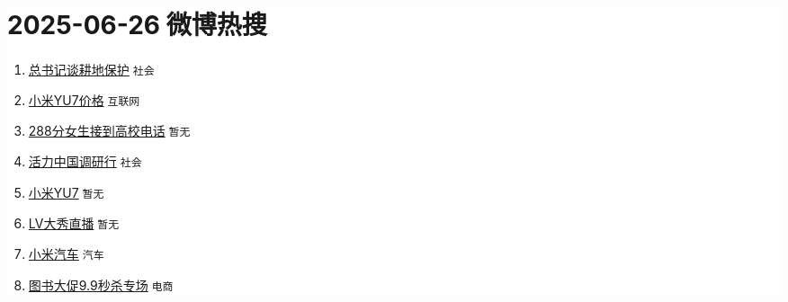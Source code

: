 # 2025-06-26 微博热搜 
1. [总书记谈耕地保护](https://m.weibo.cn/search?containerid=100103type%3D1%26t%3D10%26q%3D%23%E6%80%BB%E4%B9%A6%E8%AE%B0%E8%B0%88%E8%80%95%E5%9C%B0%E4%BF%9D%E6%8A%A4%23&stream_entry_id=51&isnewpage=1&extparam=seat%3D1%26filter_type%3Drealtimehot%26stream_entry_id%3D51%26pos%3D0%26q%3D%2523%25E6%2580%25BB%25E4%25B9%25A6%25E8%25AE%25B0%25E8%25B0%2588%25E8%2580%2595%25E5%259C%25B0%25E4%25BF%259D%25E6%258A%25A4%2523%26cate%3D10103%26c_type%3D51%26dgr%3D0%26display_time%3D1750946733%26pre_seqid%3D17509467335150161398518) `社会` 

2. [小米YU7价格](https://m.weibo.cn/search?containerid=100103type%3D1%26t%3D10%26q%3D%E5%B0%8F%E7%B1%B3YU7%E4%BB%B7%E6%A0%BC&stream_entry_id=31&isnewpage=1&extparam=seat%3D1%26filter_type%3Drealtimehot%26pos%3D0%26q%3D%25E5%25B0%258F%25E7%25B1%25B3YU7%25E4%25BB%25B7%25E6%25A0%25BC%26dgr%3D0%26flag%3D2%26stream_entry_id%3D31%26band_rank%3D1%26cate%3D5001%26c_type%3D31%26realpos%3D1%26lcate%3D5001%26display_time%3D1750946733%26pre_seqid%3D17509467335150161398518) `互联网` 

3. [288分女生接到高校电话](https://m.weibo.cn/search?containerid=100103type%3D1%26t%3D10%26q%3D%23288%E5%88%86%E5%A5%B3%E7%94%9F%E6%8E%A5%E5%88%B0%E9%AB%98%E6%A0%A1%E7%94%B5%E8%AF%9D%23&stream_entry_id=31&isnewpage=1&extparam=seat%3D1%26filter_type%3Drealtimehot%26pos%3D1%26q%3D%2523288%25E5%2588%2586%25E5%25A5%25B3%25E7%2594%259F%25E6%258E%25A5%25E5%2588%25B0%25E9%25AB%2598%25E6%25A0%25A1%25E7%2594%25B5%25E8%25AF%259D%2523%26dgr%3D0%26flag%3D1%26stream_entry_id%3D31%26band_rank%3D2%26cate%3D5001%26c_type%3D31%26realpos%3D2%26lcate%3D5001%26display_time%3D1750946733%26pre_seqid%3D17509467335150161398518) `暂无` 

4. [活力中国调研行](https://m.weibo.cn/search?containerid=100103type%3D1%26t%3D10%26q%3D%23%E6%B4%BB%E5%8A%9B%E4%B8%AD%E5%9B%BD%E8%B0%83%E7%A0%94%E8%A1%8C%23&stream_entry_id=31&isnewpage=1&extparam=seat%3D1%26filter_type%3Drealtimehot%26pos%3D2%26q%3D%2523%25E6%25B4%25BB%25E5%258A%259B%25E4%25B8%25AD%25E5%259B%25BD%25E8%25B0%2583%25E7%25A0%2594%25E8%25A1%258C%2523%26dgr%3D0%26flag%3D0%26stream_entry_id%3D31%26band_rank%3D3%26cate%3D5001%26c_type%3D31%26realpos%3D3%26lcate%3D5001%26display_time%3D1750946733%26pre_seqid%3D17509467335150161398518) `社会` 

5. [小米YU7](https://m.weibo.cn/search?containerid=100103type%3D1%26t%3D10%26q%3D%E5%B0%8F%E7%B1%B3YU7&stream_entry_id=31&isnewpage=1&extparam=seat%3D1%26filter_type%3Drealtimehot%26pos%3D3%26q%3D%25E5%25B0%258F%25E7%25B1%25B3YU7%26dgr%3D0%26flag%3D1%26stream_entry_id%3D31%26band_rank%3D4%26cate%3D5001%26c_type%3D31%26realpos%3D4%26lcate%3D5001%26display_time%3D1750946733%26pre_seqid%3D17509467335150161398518) `暂无` 

6. [LV大秀直播](https://m.weibo.cn/search?containerid=100103type%3D1%26t%3D10%26q%3DLV%E5%A4%A7%E7%A7%80%E7%9B%B4%E6%92%AD&stream_entry_id=31&isnewpage=1&extparam=seat%3D1%26filter_type%3Drealtimehot%26pos%3D4%26q%3DLV%25E5%25A4%25A7%25E7%25A7%2580%25E7%259B%25B4%25E6%2592%25AD%26dgr%3D0%26flag%3D1%26stream_entry_id%3D31%26band_rank%3D5%26cate%3D5001%26c_type%3D31%26realpos%3D5%26lcate%3D5001%26display_time%3D1750946733%26pre_seqid%3D17509467335150161398518) `暂无` 

7. [小米汽车](https://m.weibo.cn/search?containerid=100103type%3D1%26t%3D10%26q%3D%E5%B0%8F%E7%B1%B3%E6%B1%BD%E8%BD%A6&stream_entry_id=31&isnewpage=1&extparam=seat%3D1%26filter_type%3Drealtimehot%26pos%3D5%26q%3D%25E5%25B0%258F%25E7%25B1%25B3%25E6%25B1%25BD%25E8%25BD%25A6%26dgr%3D0%26flag%3D0%26stream_entry_id%3D31%26band_rank%3D6%26cate%3D5001%26c_type%3D31%26realpos%3D6%26lcate%3D5001%26display_time%3D1750946733%26pre_seqid%3D17509467335150161398518) `汽车` 

8. [图书大促9.9秒杀专场](https://m.weibo.cn/search?containerid=100103type%3D1%26t%3D10%26q%3D%23%E5%9B%BE%E4%B9%A6%E5%A4%A7%E4%BF%839.9%E7%A7%92%E6%9D%80%E4%B8%93%E5%9C%BA%23&stream_entry_id=31&isnewpage=1&extparam=seat%3D1%26filter_type%3Drealtimehot%26pos%3D6%26q%3D%2523%25E5%259B%25BE%25E4%25B9%25A6%25E5%25A4%25A7%25E4%25BF%25839.9%25E7%25A7%2592%25E6%259D%2580%25E4%25B8%2593%25E5%259C%25BA%2523%26dgr%3D0%26adid%3D291337%26stream_entry_id%3D31%26band_rank%3D7%26cate%3D5001%26c_type%3D31%26is_ad_pos%3D1%26lcate%3D5001%26display_time%3D1750946733%26pre_seqid%3D17509467335150161398518) `电商` 
